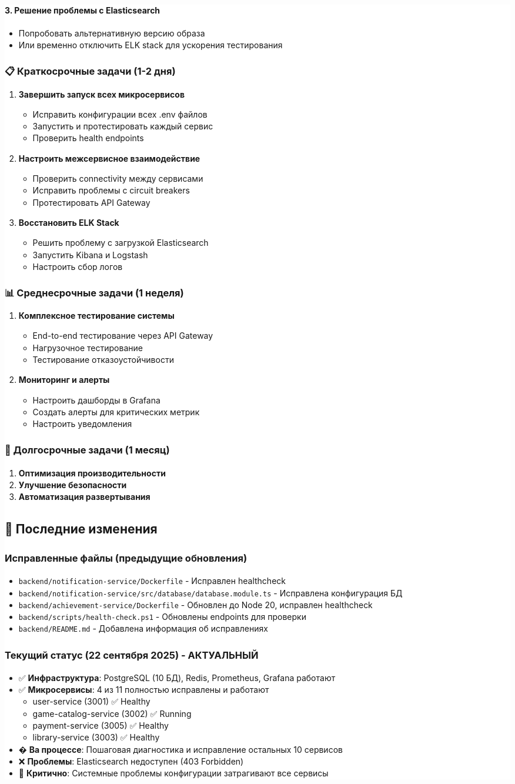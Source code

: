 #### 3. Решение проблемы с Elasticsearch
- Попробовать альтернативную версию образа
- Или временно отключить ELK stack для ускорения тестирования

### 📋 Краткосрочные задачи (1-2 дня)
1. **Завершить запуск всех микросервисов**
   - Исправить конфигурации всех .env файлов
   - Запустить и протестировать каждый сервис
   - Проверить health endpoints

2. **Настроить межсервисное взаимодействие**
   - Проверить connectivity между сервисами
   - Исправить проблемы с circuit breakers
   - Протестировать API Gateway

3. **Восстановить ELK Stack**
   - Решить проблему с загрузкой Elasticsearch
   - Запустить Kibana и Logstash
   - Настроить сбор логов

### 📊 Среднесрочные задачи (1 неделя)
1. **Комплексное тестирование системы**
   - End-to-end тестирование через API Gateway
   - Нагрузочное тестирование
   - Тестирование отказоустойчивости

2. **Мониторинг и алерты**
   - Настроить дашборды в Grafana
   - Создать алерты для критических метрик
   - Настроить уведомления

### 🔧 Долгосрочные задачи (1 месяц)
1. **Оптимизация производительности**
2. **Улучшение безопасности**
3. **Автоматизация развертывания**

## 📝 Последние изменения

### Исправленные файлы (предыдущие обновления)
- `backend/notification-service/Dockerfile` - Исправлен healthcheck
- `backend/notification-service/src/database/database.module.ts` - Исправлена конфигурация БД
- `backend/achievement-service/Dockerfile` - Обновлен до Node 20, исправлен healthcheck
- `backend/scripts/health-check.ps1` - Обновлены endpoints для проверки
- `backend/README.md` - Добавлена информация об исправлениях

### Текущий статус (22 сентября 2025) - АКТУАЛЬНЫЙ
- ✅ **Инфраструктура**: PostgreSQL (10 БД), Redis, Prometheus, Grafana работают
- ✅ **Микросервисы**: 4 из 11 полностью исправлены и работают
  - user-service (3001) ✅ Healthy
  - game-catalog-service (3002) ✅ Running
  - payment-service (3005) ✅ Healthy
  - library-service (3003) ✅ Healthy
- � **Ва процессе**: Пошаговая диагностика и исправление остальных 10 сервисов
- ❌ **Проблемы**: Elasticsearch недоступен (403 Forbidden)
- 🚨 **Критично**: Системные проблемы конфигурации затрагивают все сервисы
